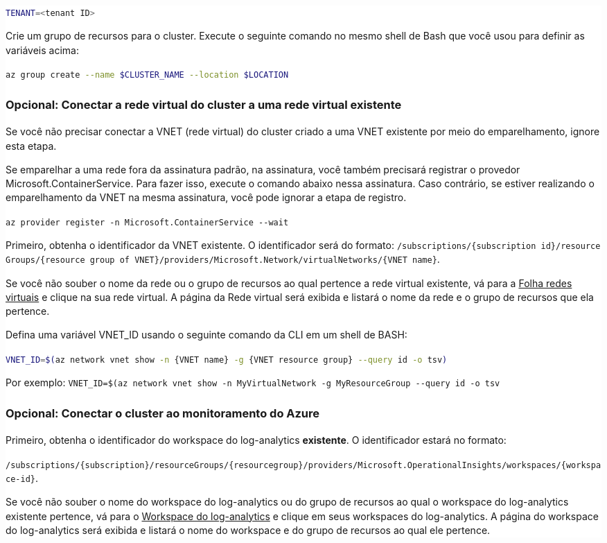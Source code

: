 ```bash
TENANT=<tenant ID>
```

Crie um grupo de recursos para o cluster. Execute o seguinte comando no mesmo shell de Bash que você usou para definir as variáveis acima:

```bash
az group create --name $CLUSTER_NAME --location $LOCATION
```

### <a name="optional-connect-the-clusters-virtual-network-to-an-existing-virtual-network"></a>Opcional: Conectar a rede virtual do cluster a uma rede virtual existente

Se você não precisar conectar a VNET (rede virtual) do cluster criado a uma VNET existente por meio do emparelhamento, ignore esta etapa.

Se emparelhar a uma rede fora da assinatura padrão, na assinatura, você também precisará registrar o provedor Microsoft.ContainerService. Para fazer isso, execute o comando abaixo nessa assinatura. Caso contrário, se estiver realizando o emparelhamento da VNET na mesma assinatura, você pode ignorar a etapa de registro.

`az provider register -n Microsoft.ContainerService --wait`

Primeiro, obtenha o identificador da VNET existente. O identificador será do formato: `/subscriptions/{subscription id}/resourceGroups/{resource group of VNET}/providers/Microsoft.Network/virtualNetworks/{VNET name}`.

Se você não souber o nome da rede ou o grupo de recursos ao qual pertence a rede virtual existente, vá para a [Folha redes virtuais](https://ms.portal.azure.com/#blade/HubsExtension/BrowseResourceBlade/resourceType/Microsoft.Network%2FvirtualNetworks) e clique na sua rede virtual. A página da Rede virtual será exibida e listará o nome da rede e o grupo de recursos que ela pertence.

Defina uma variável VNET_ID usando o seguinte comando da CLI em um shell de BASH:

```bash
VNET_ID=$(az network vnet show -n {VNET name} -g {VNET resource group} --query id -o tsv)
```

Por exemplo: `VNET_ID=$(az network vnet show -n MyVirtualNetwork -g MyResourceGroup --query id -o tsv`

### <a name="optional-connect-the-cluster-to-azure-monitoring"></a>Opcional: Conectar o cluster ao monitoramento do Azure

Primeiro, obtenha o identificador do workspace do log-analytics **existente**. O identificador estará no formato:

`/subscriptions/{subscription}/resourceGroups/{resourcegroup}/providers/Microsoft.OperationalInsights/workspaces/{workspace-id}`.

Se você não souber o nome do workspace do log-analytics ou do grupo de recursos ao qual o workspace do log-analytics existente pertence, vá para o [Workspace do log-analytics](https://portal.azure.com/#blade/HubsExtension/BrowseResourceBlade/resourceType/Microsoft.OperationalInsights%2Fworkspaces) e clique em seus workspaces do log-analytics. A página do workspace do log-analytics será exibida e listará o nome do workspace e do grupo de recursos ao qual ele pertence.
